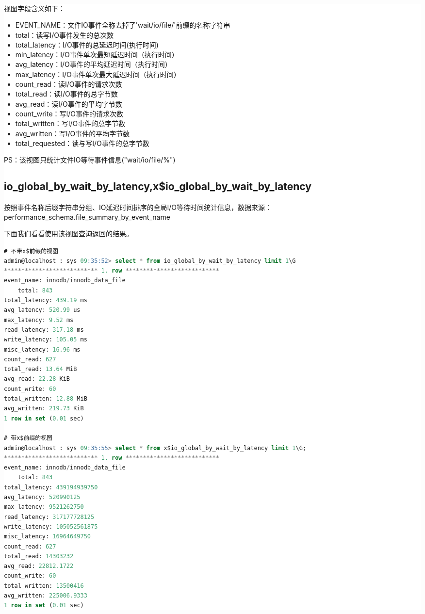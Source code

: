 
视图字段含义如下：

- EVENT_NAME：文件IO事件全称去掉了'wait/io/file/'前缀的名称字符串
- total：读写I/O事件发生的总次数
- total_latency：I/O事件的总延迟时间(执行时间)
- min_latency：I/O事件单次最短延迟时间（执行时间）
- avg_latency：I/O事件的平均延迟时间（执行时间）
- max_latency：I/O事件单次最大延迟时间（执行时间）
- count_read：读I/O事件的请求次数
- total_read：读I/O事件的总字节数
- avg_read：读I/O事件的平均字节数
- count_write：写I/O事件的请求次数
- total_written：写I/O事件的总字节数
- avg_written：写I/O事件的平均字节数
- total_requested：读与写I/O事件的总字节数

PS：该视图只统计文件IO等待事件信息("wait/io/file/%")

## io_global_by_wait_by_latency,x$io_global_by_wait_by_latency

按照事件名称后缀字符串分组、IO延迟时间排序的全局I/O等待时间统计信息，数据来源：performance_schema.file_summary_by_event_name

下面我们看看使用该视图查询返回的结果。

```sql
# 不带x$前缀的视图
admin@localhost : sys 09:35:52> select * from io_global_by_wait_by_latency limit 1\G
*************************** 1. row ***************************
event_name: innodb/innodb_data_file
    total: 843
total_latency: 439.19 ms
avg_latency: 520.99 us
max_latency: 9.52 ms
read_latency: 317.18 ms
write_latency: 105.05 ms
misc_latency: 16.96 ms
count_read: 627
total_read: 13.64 MiB
avg_read: 22.28 KiB
count_write: 60
total_written: 12.88 MiB
avg_written: 219.73 KiB
1 row in set (0.01 sec)

# 带x$前缀的视图
admin@localhost : sys 09:35:55> select * from x$io_global_by_wait_by_latency limit 1\G;
*************************** 1. row ***************************
event_name: innodb/innodb_data_file
    total: 843
total_latency: 439194939750
avg_latency: 520990125
max_latency: 9521262750
read_latency: 317177728125
write_latency: 105052561875
misc_latency: 16964649750
count_read: 627
total_read: 14303232
avg_read: 22812.1722
count_write: 60
total_written: 13500416
avg_written: 225006.9333
1 row in set (0.01 sec)
```
